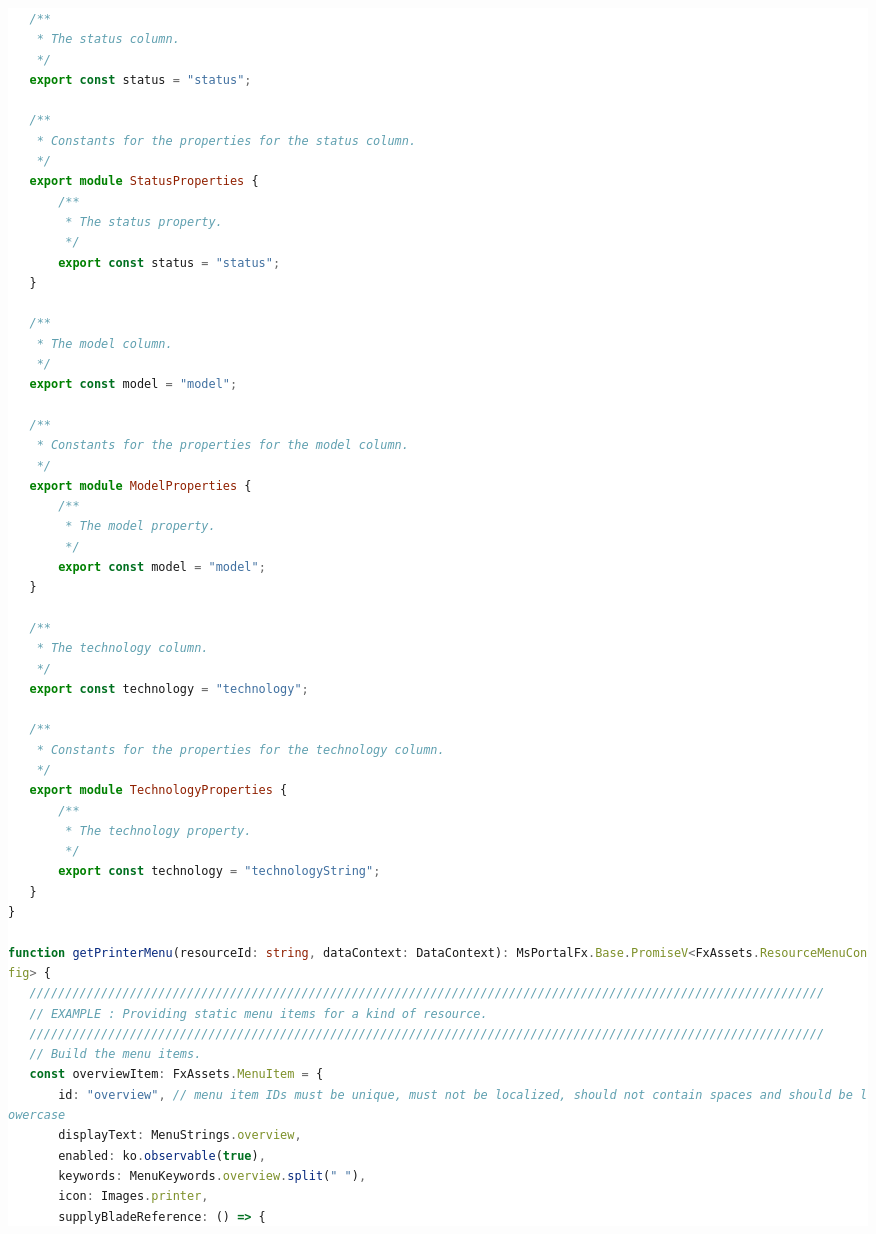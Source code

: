 ```typescript
   /**
    * The status column.
    */
   export const status = "status";

   /**
    * Constants for the properties for the status column.
    */
   export module StatusProperties {
       /**
        * The status property.
        */
       export const status = "status";
   }

   /**
    * The model column.
    */
   export const model = "model";

   /**
    * Constants for the properties for the model column.
    */
   export module ModelProperties {
       /**
        * The model property.
        */
       export const model = "model";
   }

   /**
    * The technology column.
    */
   export const technology = "technology";

   /**
    * Constants for the properties for the technology column.
    */
   export module TechnologyProperties {
       /**
        * The technology property.
        */
       export const technology = "technologyString";
   }
}

function getPrinterMenu(resourceId: string, dataContext: DataContext): MsPortalFx.Base.PromiseV<FxAssets.ResourceMenuConfig> {
   ///////////////////////////////////////////////////////////////////////////////////////////////////////////////
   // EXAMPLE : Providing static menu items for a kind of resource.
   ///////////////////////////////////////////////////////////////////////////////////////////////////////////////
   // Build the menu items.
   const overviewItem: FxAssets.MenuItem = {
       id: "overview", // menu item IDs must be unique, must not be localized, should not contain spaces and should be lowercase
       displayText: MenuStrings.overview,
       enabled: ko.observable(true),
       keywords: MenuKeywords.overview.split(" "),
       icon: Images.printer,
       supplyBladeReference: () => {
```